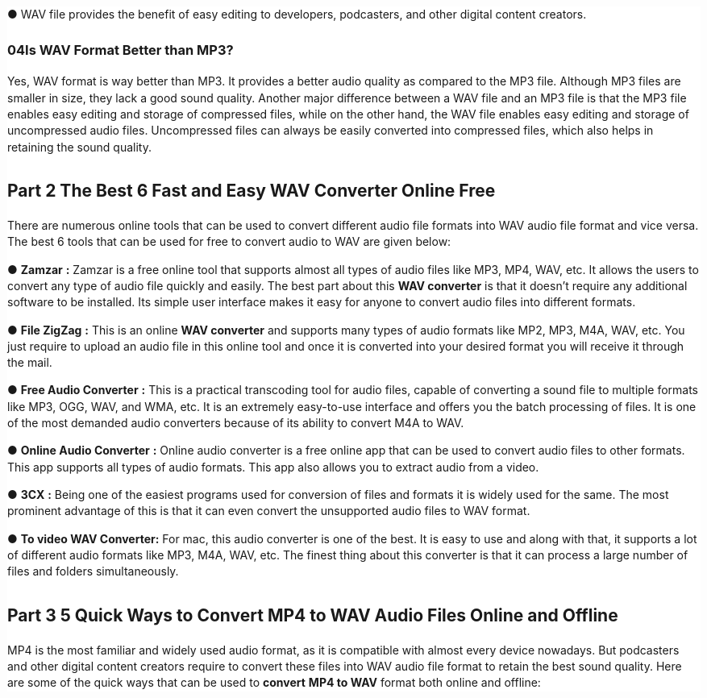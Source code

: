 **●** WAV file provides the benefit of easy editing to developers, podcasters, and other digital content creators.

### 04Is WAV Format Better than MP3?

Yes, WAV format is way better than MP3\. It provides a better audio quality as compared to the MP3 file. Although MP3 files are smaller in size, they lack a good sound quality. Another major difference between a WAV file and an MP3 file is that the MP3 file enables easy editing and storage of compressed files, while on the other hand, the WAV file enables easy editing and storage of uncompressed audio files. Uncompressed files can always be easily converted into compressed files, which also helps in retaining the sound quality.

## Part 2 The Best 6 Fast and Easy WAV Converter Online Free

There are numerous online tools that can be used to convert different audio file formats into WAV audio file format and vice versa. The best 6 tools that can be used for free to convert audio to WAV are given below:

**●** **Zamzar** **:** Zamzar is a free online tool that supports almost all types of audio files like MP3, MP4, WAV, etc. It allows the users to convert any type of audio file quickly and easily. The best part about this **WAV converter** is that it doesn’t require any additional software to be installed. Its simple user interface makes it easy for anyone to convert audio files into different formats.

**●** **File ZigZag** **:** This is an online **WAV converter** and supports many types of audio formats like MP2, MP3, M4A, WAV, etc. You just require to upload an audio file in this online tool and once it is converted into your desired format you will receive it through the mail.

**●** **Free Audio Converter** **:** This is a practical transcoding tool for audio files, capable of converting a sound file to multiple formats like MP3, OGG, WAV, and WMA, etc. It is an extremely easy-to-use interface and offers you the batch processing of files. It is one of the most demanded audio converters because of its ability to convert M4A to WAV.

**●** **Online Audio Converter** **:** Online audio converter is a free online app that can be used to convert audio files to other formats. This app supports all types of audio formats. This app also allows you to extract audio from a video.

**●** **3CX** **:** Being one of the easiest programs used for conversion of files and formats it is widely used for the same. The most prominent advantage of this is that it can even convert the unsupported audio files to WAV format.

**●** **To video WAV Converter:** For mac, this audio converter is one of the best. It is easy to use and along with that, it supports a lot of different audio formats like MP3, M4A, WAV, etc. The finest thing about this converter is that it can process a large number of files and folders simultaneously.

## Part 3 5 Quick Ways to Convert MP4 to WAV Audio Files Online and Offline

MP4 is the most familiar and widely used audio format, as it is compatible with almost every device nowadays. But podcasters and other digital content creators require to convert these files into WAV audio file format to retain the best sound quality. Here are some of the quick ways that can be used to **convert** **MP4 to WAV** format both online and offline:
